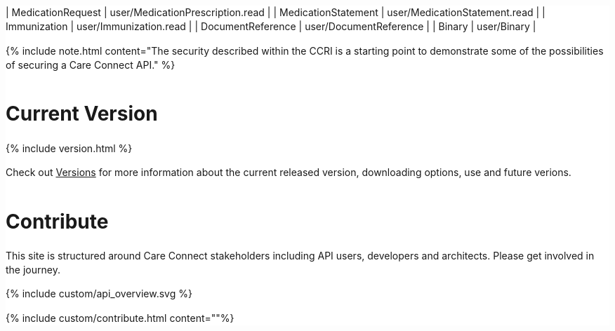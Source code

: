 | MedicationRequest | user/MedicationPrescription.read |
| MedicationStatement | user/MedicationStatement.read |
| Immunization | user/Immunization.read |
| DocumentReference | user/DocumentReference |
| Binary | user/Binary |


{% include note.html content="The security described within the CCRI is a starting point to demonstrate some of the possibilities of securing a Care Connect API." %}

# Current Version #

{% include version.html %}

Check out [Versions](build_ri_version.html) for more information about the current released version, downloading options, use and future verions.


# Contribute #

This site is structured around Care Connect stakeholders including API users, developers and architects. Please get involved in the journey.

{% include custom/api_overview.svg %}

{% include custom/contribute.html content=""%}
